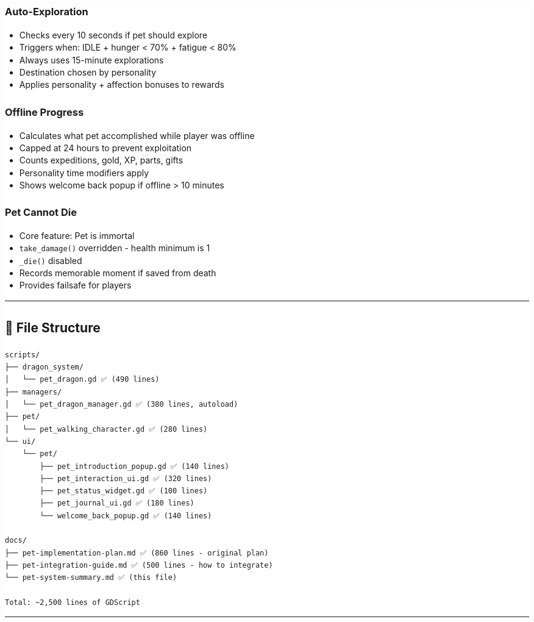 ### Auto-Exploration
- Checks every 10 seconds if pet should explore
- Triggers when: IDLE + hunger < 70% + fatigue < 80%
- Always uses 15-minute explorations
- Destination chosen by personality
- Applies personality + affection bonuses to rewards

### Offline Progress
- Calculates what pet accomplished while player was offline
- Capped at 24 hours to prevent exploitation
- Counts expeditions, gold, XP, parts, gifts
- Personality time modifiers apply
- Shows welcome back popup if offline > 10 minutes

### Pet Cannot Die
- Core feature: Pet is immortal
- `take_damage()` overridden - health minimum is 1
- `_die()` disabled
- Records memorable moment if saved from death
- Provides failsafe for players

---

## 📁 File Structure

```
scripts/
├── dragon_system/
│   └── pet_dragon.gd ✅ (490 lines)
├── managers/
│   └── pet_dragon_manager.gd ✅ (380 lines, autoload)
├── pet/
│   └── pet_walking_character.gd ✅ (280 lines)
└── ui/
    └── pet/
        ├── pet_introduction_popup.gd ✅ (140 lines)
        ├── pet_interaction_ui.gd ✅ (320 lines)
        ├── pet_status_widget.gd ✅ (100 lines)
        ├── pet_journal_ui.gd ✅ (180 lines)
        └── welcome_back_popup.gd ✅ (140 lines)

docs/
├── pet-implementation-plan.md ✅ (860 lines - original plan)
├── pet-integration-guide.md ✅ (500 lines - how to integrate)
└── pet-system-summary.md ✅ (this file)

Total: ~2,500 lines of GDScript
```

---
